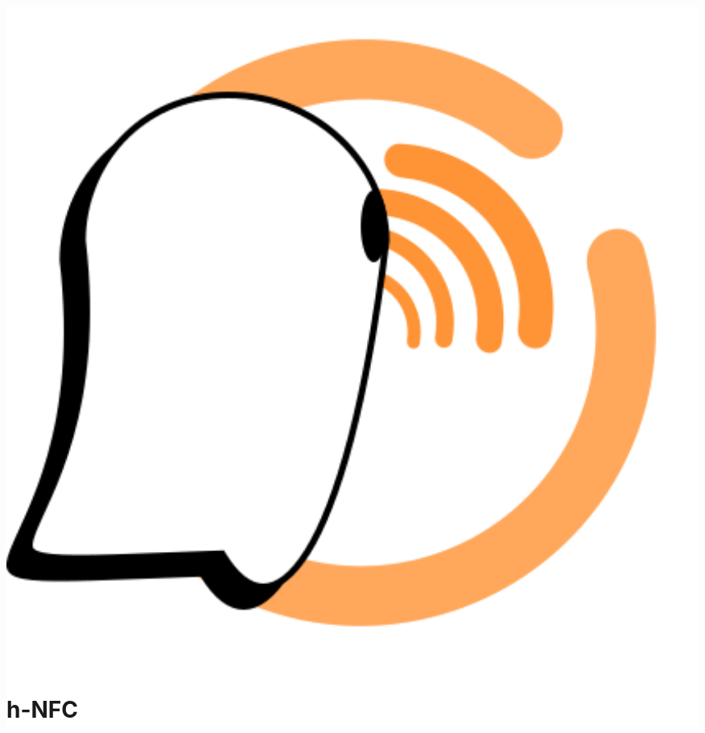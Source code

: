 <img src="./hNFC.svg" alt="skolagh banner" style="width: 100%; max-width: 100%; display: block;">

# h-NFC
